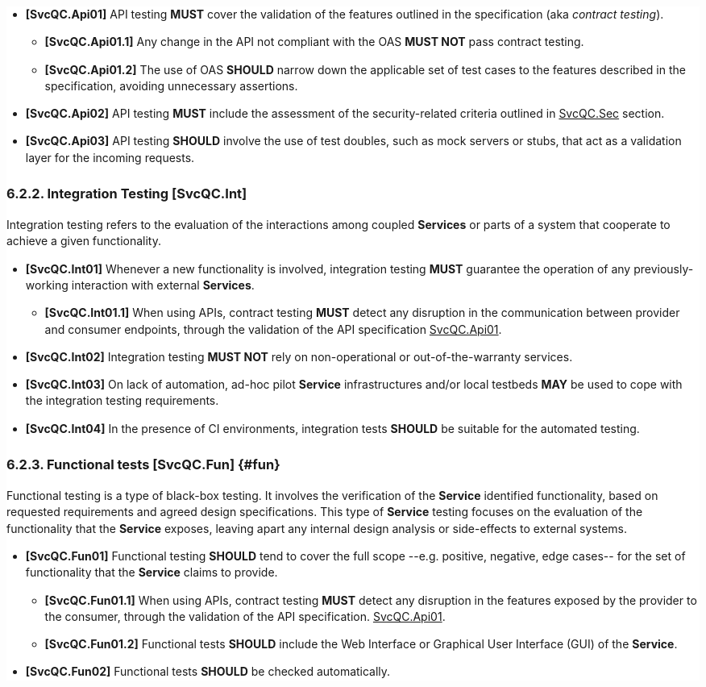 * **[SvcQC.Api01]** API testing **MUST** cover the validation of the features outlined in the
  specification (aka _contract testing_).

  * **[SvcQC.Api01.1]** Any change in the API not compliant with the OAS **MUST NOT** pass contract
    testing.

  * **[SvcQC.Api01.2]** The use of OAS **SHOULD** narrow down the applicable set of test cases to
    the features described in the specification, avoiding unnecessary assertions.

* **[SvcQC.Api02]** API testing **MUST** include the assessment of the security-related criteria
  outlined in [SvcQC.Sec](#security) section.

* **[SvcQC.Api03]** API testing **SHOULD** involve the use of test doubles, such as mock servers or
  stubs, that act as a validation layer for the incoming requests.

### 6.2.2. Integration Testing [SvcQC.Int]

Integration testing refers to the evaluation of the interactions among coupled **Services** or parts
of a system that cooperate to achieve a given functionality.

* **[SvcQC.Int01]** Whenever a new functionality is involved, integration testing **MUST** guarantee
  the operation of any previously-working interaction with external **Services**.

  * **[SvcQC.Int01.1]** When using APIs, contract testing **MUST** detect any disruption in the
    communication between provider and consumer endpoints, through the validation of the API
    specification [SvcQC.Api01](#api01).

* **[SvcQC.Int02]** Integration testing **MUST NOT** rely on non-operational or out-of-the-warranty
  services.

* **[SvcQC.Int03]** On lack of automation, ad-hoc pilot **Service** infrastructures and/or local
  testbeds **MAY** be used to cope with the integration testing requirements.

* **[SvcQC.Int04]** In the presence of CI environments, integration tests **SHOULD** be suitable for
  the automated testing.

### 6.2.3. Functional tests [SvcQC.Fun] {#fun}

Functional testing is a type of black-box testing. It involves the verification of the **Service**
identified functionality, based on requested requirements and agreed design specifications. This
type of **Service** testing focuses on the evaluation of the functionality that the **Service**
exposes, leaving apart any internal design analysis or side-effects to external systems.

* **[SvcQC.Fun01]** Functional testing **SHOULD** tend to cover the full scope --e.g. positive,
  negative, edge cases-- for the set of functionality that the **Service** claims to provide.

  * **[SvcQC.Fun01.1]** When using APIs, contract testing **MUST** detect any disruption in the
    features exposed by the provider to the consumer, through the validation of the API
    specification. [SvcQC.Api01](#api01).

  * **[SvcQC.Fun01.2]** Functional tests **SHOULD** include the Web Interface or Graphical User
    Interface (GUI) of the **Service**.

* **[SvcQC.Fun02]** Functional tests **SHOULD** be checked automatically.
